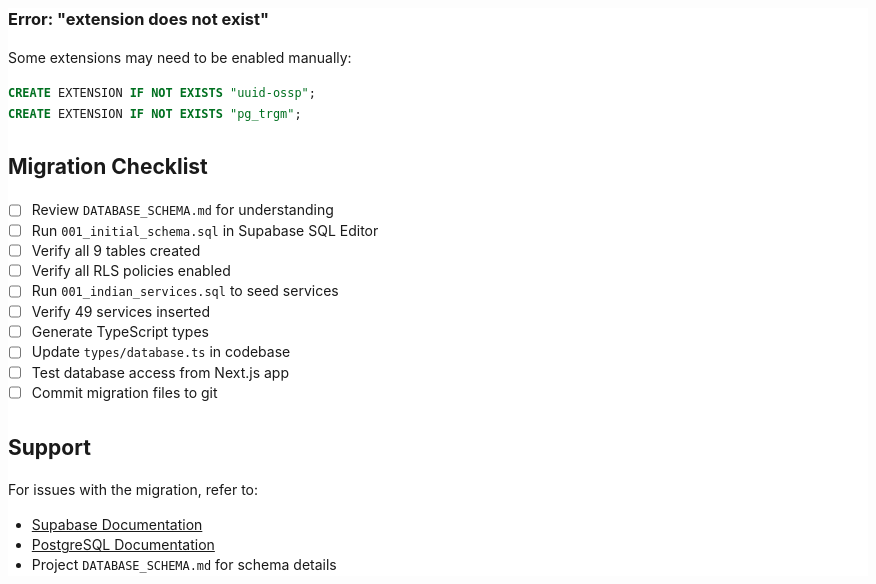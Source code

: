 ### Error: "extension does not exist"

Some extensions may need to be enabled manually:
```sql
CREATE EXTENSION IF NOT EXISTS "uuid-ossp";
CREATE EXTENSION IF NOT EXISTS "pg_trgm";
```

## Migration Checklist

- [ ] Review `DATABASE_SCHEMA.md` for understanding
- [ ] Run `001_initial_schema.sql` in Supabase SQL Editor
- [ ] Verify all 9 tables created
- [ ] Verify all RLS policies enabled
- [ ] Run `001_indian_services.sql` to seed services
- [ ] Verify 49 services inserted
- [ ] Generate TypeScript types
- [ ] Update `types/database.ts` in codebase
- [ ] Test database access from Next.js app
- [ ] Commit migration files to git

## Support

For issues with the migration, refer to:
- [Supabase Documentation](https://supabase.com/docs)
- [PostgreSQL Documentation](https://www.postgresql.org/docs/)
- Project `DATABASE_SCHEMA.md` for schema details
